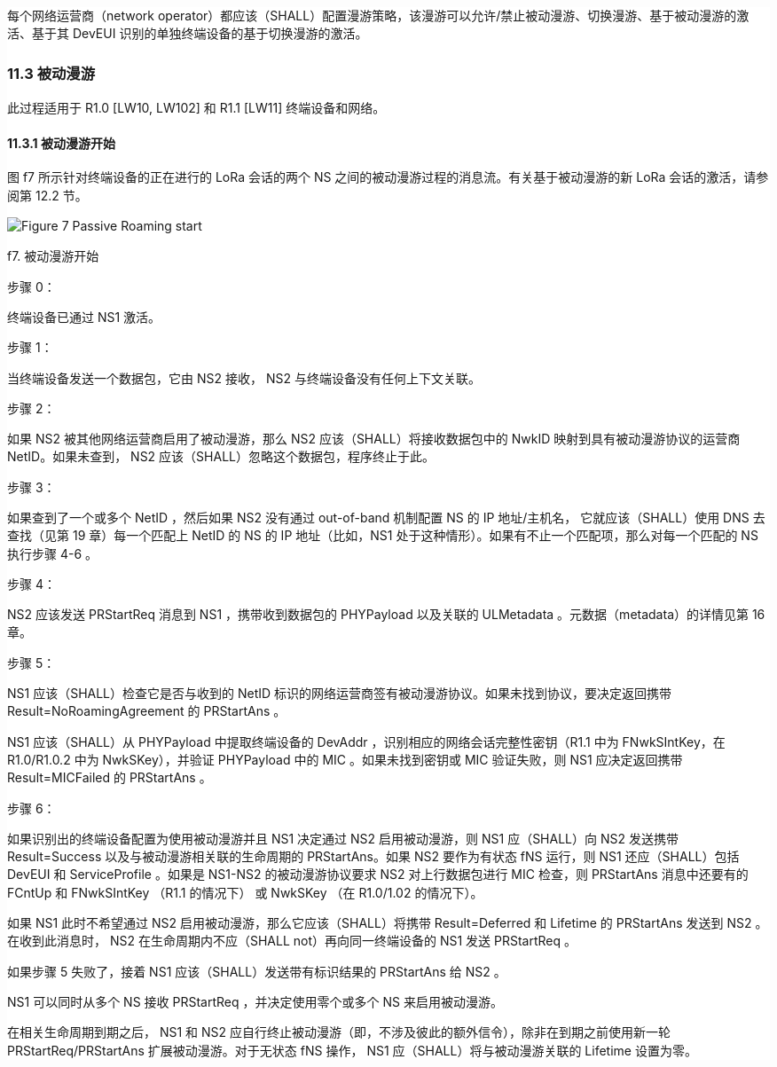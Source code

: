 每个网络运营商（network operator）都应该（SHALL）配置漫游策略，该漫游可以允许/禁止被动漫游、切换漫游、基于被动漫游的激活、基于其 DevEUI 识别的单独终端设备的基于切换漫游的激活。

### 11.3 被动漫游

此过程适用于 R1.0 [LW10, LW102] 和 R1.1 [LW11] 终端设备和网络。

#### 11.3.1 被动漫游开始

图 f7 所示针对终端设备的正在进行的 LoRa 会话的两个 NS 之间的被动漫游过程的消息流。有关基于被动漫游的新 LoRa 会话的激活，请参阅第 12.2 节。

![Figure 7 Passive Roaming start](f7.png)

f7. 被动漫游开始

步骤 0：

终端设备已通过 NS1 激活。

步骤 1：

当终端设备发送一个数据包，它由 NS2 接收， NS2 与终端设备没有任何上下文关联。

步骤 2：

如果 NS2 被其他网络运营商启用了被动漫游，那么 NS2 应该（SHALL）将接收数据包中的 NwkID 映射到具有被动漫游协议的运营商 NetID。如果未查到， NS2 应该（SHALL）忽略这个数据包，程序终止于此。

步骤 3：

如果查到了一个或多个 NetID ，然后如果 NS2 没有通过 out-of-band 机制配置 NS 的 IP 地址/主机名， 它就应该（SHALL）使用 DNS 去查找（见第 19 章）每一个匹配上 NetID 的 NS 的 IP 地址（比如，NS1 处于这种情形）。如果有不止一个匹配项，那么对每一个匹配的 NS 执行步骤 4-6 。

步骤 4：

NS2 应该发送 PRStartReq 消息到 NS1 ，携带收到数据包的 PHYPayload 以及关联的 ULMetadata 。元数据（metadata）的详情见第 16 章。

步骤 5：

NS1 应该（SHALL）检查它是否与收到的 NetID 标识的网络运营商签有被动漫游协议。如果未找到协议，要决定返回携带 Result=NoRoamingAgreement 的 PRStartAns 。

NS1 应该（SHALL）从 PHYPayload 中提取终端设备的 DevAddr ，识别相应的网络会话完整性密钥（R1.1 中为 FNwkSIntKey，在 R1.0/R1.0.2 中为 NwkSKey），并验证 PHYPayload 中的 MIC 。如果未找到密钥或 MIC 验证失败，则 NS1 应决定返回携带 Result=MICFailed 的 PRStartAns 。

步骤 6：

如果识别出的终端设备配置为使用被动漫游并且 NS1 决定通过 NS2 启用被动漫游，则 NS1 应（SHALL）向 NS2 发送携带 Result=Success 以及与被动漫游相关联的生命周期的 PRStartAns。如果 NS2 要作为有状态 fNS 运行，则 NS1 还应（SHALL）包括 DevEUI 和 ServiceProfile 。如果是 NS1-NS2 的被动漫游协议要求 NS2 对上行数据包进行 MIC 检查，则 PRStartAns 消息中还要有的 FCntUp 和 FNwkSIntKey （R1.1 的情况下） 或 NwkSKey （在 R1.0/1.02 的情况下）。

如果 NS1 此时不希望通过 NS2 启用被动漫游，那么它应该（SHALL）将携带 Result=Deferred 和 Lifetime 的 PRStartAns 发送到 NS2 。在收到此消息时， NS2 在生命周期内不应（SHALL not）再向同一终端设备的 NS1 发送 PRStartReq 。

如果步骤 5 失败了，接着 NS1 应该（SHALL）发送带有标识结果的 PRStartAns 给 NS2 。

NS1 可以同时从多个 NS 接收 PRStartReq ，并决定使用零个或多个 NS 来启用被动漫游。

在相关生命周期到期之后， NS1 和 NS2 应自行终止被动漫游（即，不涉及彼此的额外信令），除非在到期之前使用新一轮 PRStartReq/PRStartAns 扩展被动漫游。对于无状态 fNS 操作， NS1 应（SHALL）将与被动漫游关联的 Lifetime 设置为零。
